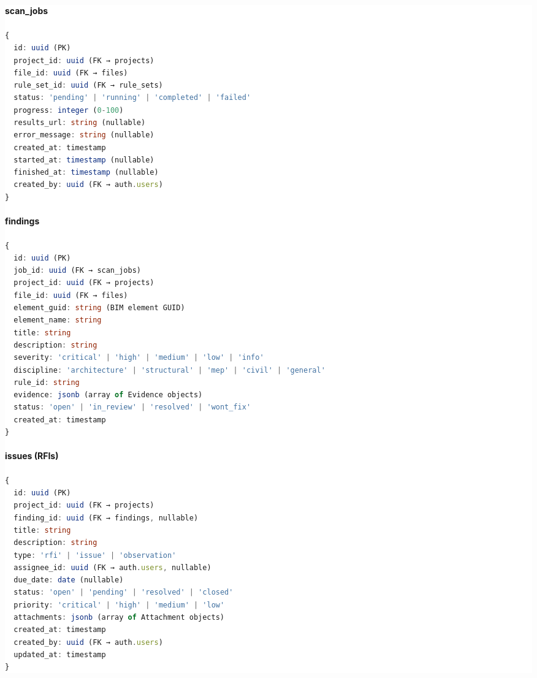 #### scan_jobs
```typescript
{
  id: uuid (PK)
  project_id: uuid (FK → projects)
  file_id: uuid (FK → files)
  rule_set_id: uuid (FK → rule_sets)
  status: 'pending' | 'running' | 'completed' | 'failed'
  progress: integer (0-100)
  results_url: string (nullable)
  error_message: string (nullable)
  created_at: timestamp
  started_at: timestamp (nullable)
  finished_at: timestamp (nullable)
  created_by: uuid (FK → auth.users)
}
```

#### findings
```typescript
{
  id: uuid (PK)
  job_id: uuid (FK → scan_jobs)
  project_id: uuid (FK → projects)
  file_id: uuid (FK → files)
  element_guid: string (BIM element GUID)
  element_name: string
  title: string
  description: string
  severity: 'critical' | 'high' | 'medium' | 'low' | 'info'
  discipline: 'architecture' | 'structural' | 'mep' | 'civil' | 'general'
  rule_id: string
  evidence: jsonb (array of Evidence objects)
  status: 'open' | 'in_review' | 'resolved' | 'wont_fix'
  created_at: timestamp
}
```

#### issues (RFIs)
```typescript
{
  id: uuid (PK)
  project_id: uuid (FK → projects)
  finding_id: uuid (FK → findings, nullable)
  title: string
  description: string
  type: 'rfi' | 'issue' | 'observation'
  assignee_id: uuid (FK → auth.users, nullable)
  due_date: date (nullable)
  status: 'open' | 'pending' | 'resolved' | 'closed'
  priority: 'critical' | 'high' | 'medium' | 'low'
  attachments: jsonb (array of Attachment objects)
  created_at: timestamp
  created_by: uuid (FK → auth.users)
  updated_at: timestamp
}
```
